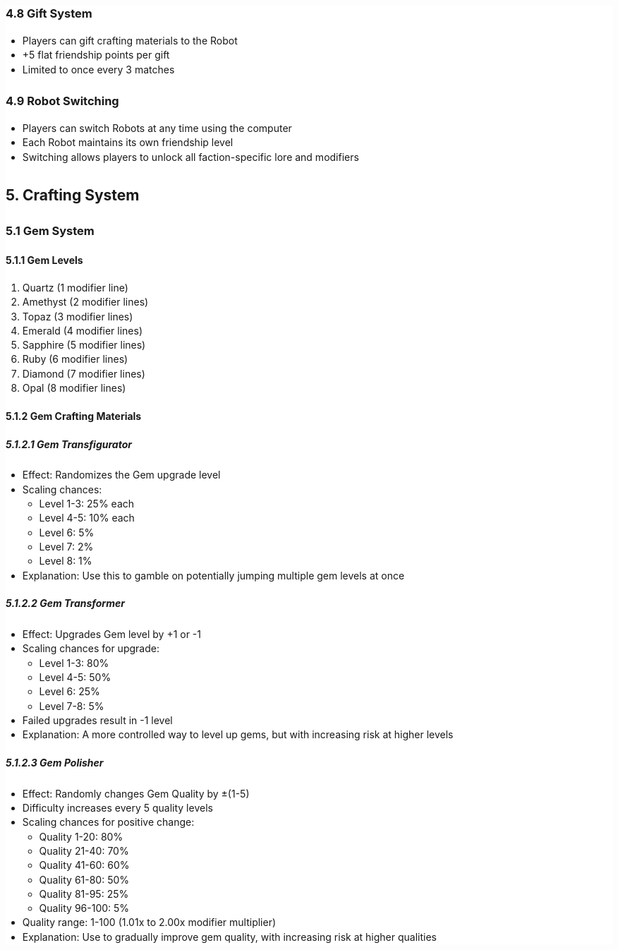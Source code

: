 ### 4.8 Gift System

- Players can gift crafting materials to the Robot
- +5 flat friendship points per gift
- Limited to once every 3 matches

### 4.9 Robot Switching

- Players can switch Robots at any time using the computer
- Each Robot maintains its own friendship level
- Switching allows players to unlock all faction-specific lore and modifiers

## 5. Crafting System

### 5.1 Gem System

#### 5.1.1 Gem Levels
1. Quartz (1 modifier line)
2. Amethyst (2 modifier lines)
3. Topaz (3 modifier lines)
4. Emerald (4 modifier lines)
5. Sapphire (5 modifier lines)
6. Ruby (6 modifier lines)
7. Diamond (7 modifier lines)
8. Opal (8 modifier lines)

#### 5.1.2 Gem Crafting Materials

##### 5.1.2.1 Gem Transfigurator
- Effect: Randomizes the Gem upgrade level
- Scaling chances:
  - Level 1-3: 25% each
  - Level 4-5: 10% each
  - Level 6: 5%
  - Level 7: 2%
  - Level 8: 1%
- Explanation: Use this to gamble on potentially jumping multiple gem levels at once

##### 5.1.2.2 Gem Transformer
- Effect: Upgrades Gem level by +1 or -1
- Scaling chances for upgrade:
  - Level 1-3: 80%
  - Level 4-5: 50%
  - Level 6: 25%
  - Level 7-8: 5%
- Failed upgrades result in -1 level
- Explanation: A more controlled way to level up gems, but with increasing risk at higher levels

##### 5.1.2.3 Gem Polisher
- Effect: Randomly changes Gem Quality by ±(1-5)
- Difficulty increases every 5 quality levels
- Scaling chances for positive change:
  - Quality 1-20: 80%
  - Quality 21-40: 70%
  - Quality 41-60: 60%
  - Quality 61-80: 50%
  - Quality 81-95: 25%
  - Quality 96-100: 5%
- Quality range: 1-100 (1.01x to 2.00x modifier multiplier)
- Explanation: Use to gradually improve gem quality, with increasing risk at higher qualities
